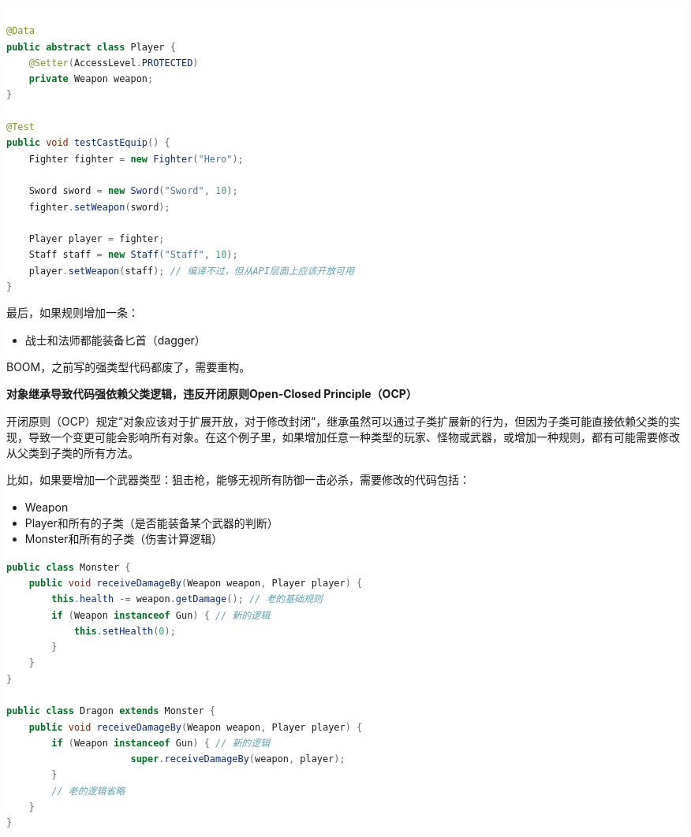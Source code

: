 ```java

@Data
public abstract class Player {
    @Setter(AccessLevel.PROTECTED)
    private Weapon weapon;
}

@Test
public void testCastEquip() {
    Fighter fighter = new Fighter("Hero");

    Sword sword = new Sword("Sword", 10);
    fighter.setWeapon(sword);

    Player player = fighter;
    Staff staff = new Staff("Staff", 10);
    player.setWeapon(staff); // 编译不过，但从API层面上应该开放可用
}
```



最后，如果规则增加一条：

- 战士和法师都能装备匕首（dagger）



BOOM，之前写的强类型代码都废了，需要重构。



**对象继承导致代码强依赖父类逻辑，违反开闭原则Open-Closed Principle（OCP）**



开闭原则（OCP）规定“对象应该对于扩展开放，对于修改封闭“，继承虽然可以通过子类扩展新的行为，但因为子类可能直接依赖父类的实现，导致一个变更可能会影响所有对象。在这个例子里，如果增加任意一种类型的玩家、怪物或武器，或增加一种规则，都有可能需要修改从父类到子类的所有方法。



比如，如果要增加一个武器类型：狙击枪，能够无视所有防御一击必杀，需要修改的代码包括：

- Weapon
- Player和所有的子类（是否能装备某个武器的判断）
- Monster和所有的子类（伤害计算逻辑）

```java
public class Monster {
    public void receiveDamageBy(Weapon weapon, Player player) {
        this.health -= weapon.getDamage(); // 老的基础规则
        if (Weapon instanceof Gun) { // 新的逻辑
            this.setHealth(0);
        }
    }
}

public class Dragon extends Monster {
    public void receiveDamageBy(Weapon weapon, Player player) {
        if (Weapon instanceof Gun) { // 新的逻辑
                      super.receiveDamageBy(weapon, player);
        }
        // 老的逻辑省略
    }
}
```
